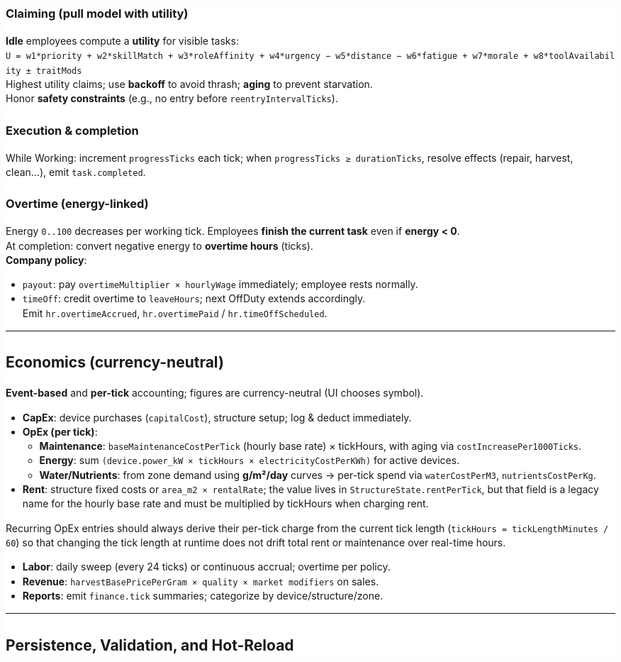 ### Claiming (pull model with utility)

**Idle** employees compute a **utility** for visible tasks:  
`U = w1*priority + w2*skillMatch + w3*roleAffinity + w4*urgency − w5*distance − w6*fatigue + w7*morale + w8*toolAvailability ± traitMods`  
Highest utility claims; use **backoff** to avoid thrash; **aging** to prevent starvation.  
Honor **safety constraints** (e.g., no entry before `reentryIntervalTicks`).

### Execution & completion

While Working: increment `progressTicks` each tick; when `progressTicks ≥ durationTicks`, resolve effects (repair, harvest, clean…), emit `task.completed`.

### Overtime (energy-linked)

Energy `0..100` decreases per working tick. Employees **finish the current task** even if **energy < 0**.  
At completion: convert negative energy to **overtime hours** (ticks).  
**Company policy**:

- `payout`: pay `overtimeMultiplier × hourlyWage` immediately; employee rests normally.
- `timeOff`: credit overtime to `leaveHours`; next OffDuty extends accordingly.  
   Emit `hr.overtimeAccrued`, `hr.overtimePaid` / `hr.timeOffScheduled`.

---

## Economics (currency-neutral)

**Event-based** and **per-tick** accounting; figures are currency-neutral (UI chooses symbol).

- **CapEx**: device purchases (`capitalCost`), structure setup; log & deduct immediately.
- **OpEx (per tick)**:
  - **Maintenance**: `baseMaintenanceCostPerTick` (hourly base rate) × tickHours, with aging via `costIncreasePer1000Ticks`.
  - **Energy**: sum `(device.power_kW × tickHours × electricityCostPerKWh)` for active devices.
  - **Water/Nutrients**: from zone demand using **g/m²/day** curves → per-tick spend via `waterCostPerM3`, `nutrientsCostPerKg`.
- **Rent**: structure fixed costs or `area_m2 × rentalRate`; the value lives in `StructureState.rentPerTick`, but that field is a legacy name for the hourly base rate and must be multiplied by tickHours when charging rent.

Recurring OpEx entries should always derive their per-tick charge from the current tick length
(`tickHours = tickLengthMinutes / 60`) so that changing the tick length at runtime does not drift
total rent or maintenance over real-time hours.

- **Labor**: daily sweep (every 24 ticks) or continuous accrual; overtime per policy.
- **Revenue**: `harvestBasePricePerGram × quality × market modifiers` on sales.
- **Reports**: emit `finance.tick` summaries; categorize by device/structure/zone.

---

## Persistence, Validation, and Hot-Reload
